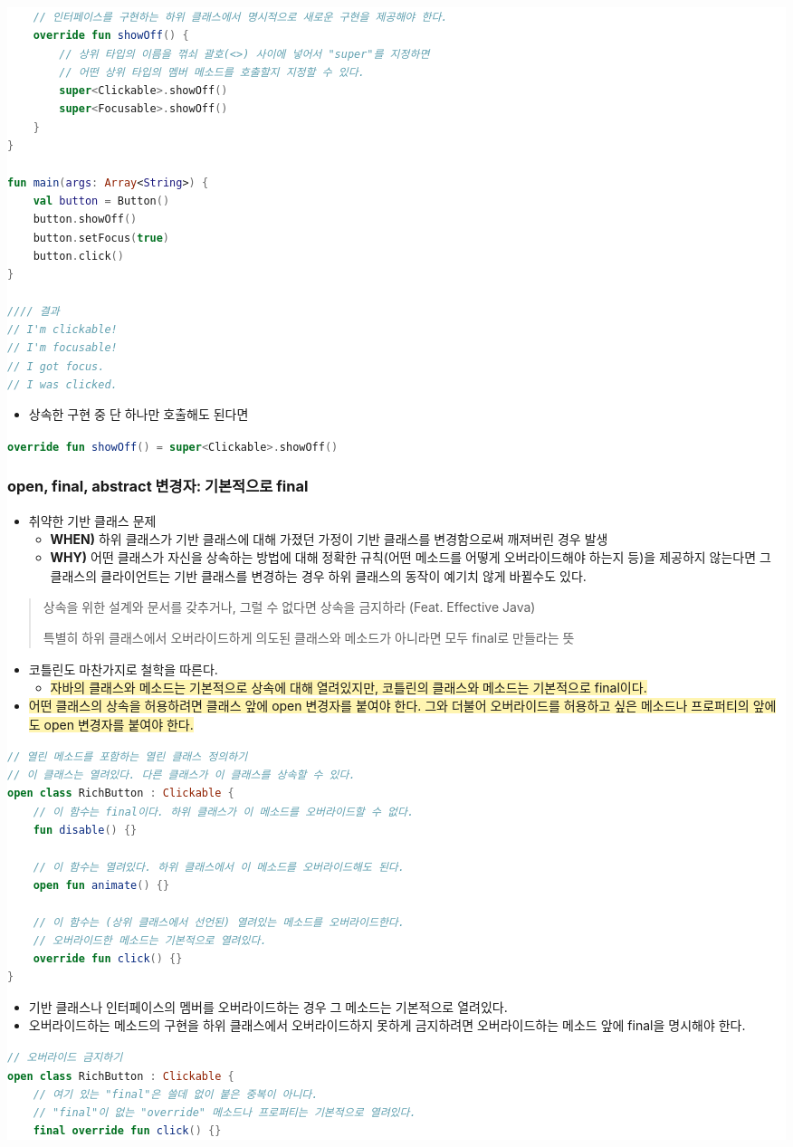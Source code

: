```kotlin
    // 인터페이스를 구현하는 하위 클래스에서 명시적으로 새로운 구현을 제공해야 한다.
    override fun showOff() {
        // 상위 타입의 이름을 꺾쇠 괄호(<>) 사이에 넣어서 "super"를 지정하면
        // 어떤 상위 타입의 멤버 메소드를 호출할지 지정할 수 있다.
        super<Clickable>.showOff()
        super<Focusable>.showOff()
    }
}

fun main(args: Array<String>) {
    val button = Button()
    button.showOff()
    button.setFocus(true)
    button.click()
}

//// 결과
// I'm clickable!
// I'm focusable!
// I got focus.
// I was clicked.
```
- 상속한 구현 중 단 하나만 호출해도 된다면
```kotlin
override fun showOff() = super<Clickable>.showOff() 
```

### open, final, abstract 변경자: 기본적으로 final
- 취약한 기반 클래스 문제
  - **WHEN)** 하위 클래스가 기반 클래스에 대해 가졌던 가정이 기반 클래스를 변경함으로써 깨져버린 경우 발생
  - **WHY)** 어떤 클래스가 자신을 상속하는 방법에 대해 정확한 규칙(어떤 메소드를 어떻게 오버라이드해야 하는지 등)을 제공하지 않는다면 그 클래스의 클라이언트는 기반 클래스를 변경하는 경우 하위 클래스의 동작이 예기치 않게 바뀔수도 있다.

> 상속을 위한 설계와 문서를 갖추거나, 그럴 수 없다면 상속을 금지하라 (Feat. Effective Java)
>
> 특별히 하위 클래스에서 오버라이드하게 의도된 클래스와 메소드가 아니라면 모두 final로 만들라는 뜻

- 코틀린도 마찬가지로 철학을 따른다.
  - <span style='background-color: #fff5b1'/>자바의 클래스와 메소드는 기본적으로 상속에 대해 열려있지만, 코틀린의 클래스와 메소드는 기본적으로 final이다.
- <span style='background-color: #fff5b1'/>어떤 클래스의 상속을 허용하려면 클래스 앞에 open 변경자를 붙여야 한다. 그와 더불어 오버라이드를 허용하고 싶은 메소드나 프로퍼티의 앞에도 open 변경자를 붙여야 한다.
```kotlin
// 열린 메소드를 포함하는 열린 클래스 정의하기
// 이 클래스는 열려있다. 다른 클래스가 이 클래스를 상속할 수 있다.
open class RichButton : Clickable {
    // 이 함수는 final이다. 하위 클래스가 이 메소드를 오버라이드할 수 없다.
    fun disable() {}
  
    // 이 함수는 열려있다. 하위 클래스에서 이 메소드를 오버라이드해도 된다.
    open fun animate() {}
  
    // 이 함수는 (상위 클래스에서 선언된) 열려있는 메소드를 오버라이드한다.
    // 오버라이드한 메소드는 기본적으로 열려있다.
    override fun click() {}
} 
```
- 기반 클래스나 인터페이스의 멤버를 오버라이드하는 경우 그 메소드는 기본적으로 열려있다.
- 오버라이드하는 메소드의 구현을 하위 클래스에서 오버라이드하지 못하게 금지하려면 오버라이드하는 메소드 앞에 final을 명시해야 한다.
```kotlin
// 오버라이드 금지하기
open class RichButton : Clickable {
    // 여기 있는 "final"은 쓸데 없이 붙은 중복이 아니다.
    // "final"이 없는 "override" 메소드나 프로퍼티는 기본적으로 열려있다.
    final override fun click() {}
```